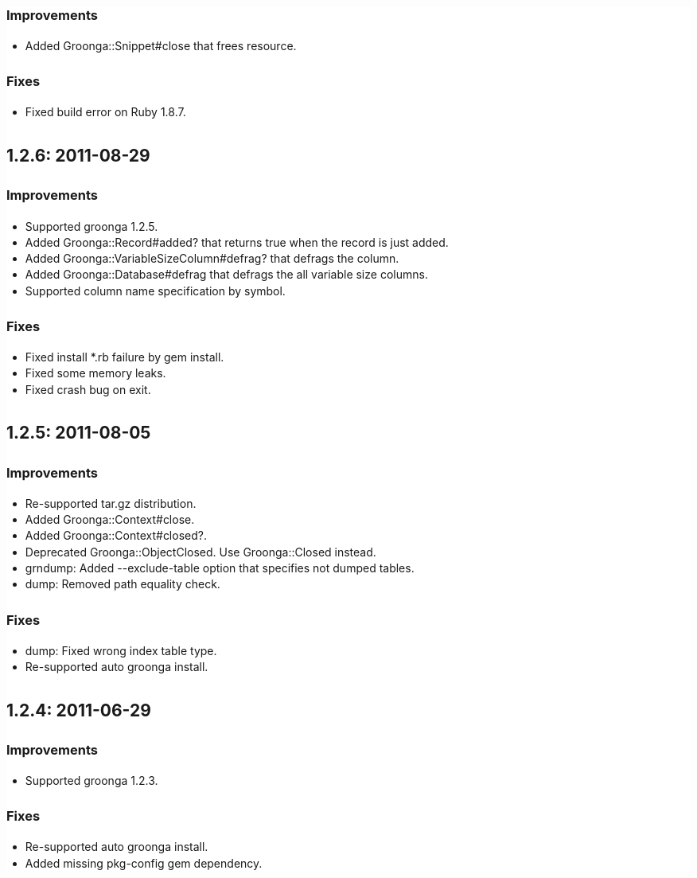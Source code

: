### Improvements

* Added Groonga::Snippet#close that frees resource.

### Fixes

* Fixed build error on Ruby 1.8.7.

## 1.2.6: 2011-08-29

### Improvements

* Supported groonga 1.2.5.
* Added Groonga::Record#added? that returns true when the record is just added.
* Added Groonga::VariableSizeColumn#defrag? that defrags the column.
* Added Groonga::Database#defrag that defrags the all variable size columns.
* Supported column name specification by symbol.

### Fixes

* Fixed install *.rb failure by gem install.
* Fixed some memory leaks.
* Fixed crash bug on exit.

## 1.2.5: 2011-08-05

### Improvements

* Re-supported tar.gz distribution.
* Added Groonga::Context#close.
* Added Groonga::Context#closed?.
* Deprecated Groonga::ObjectClosed. Use Groonga::Closed instead.
* grndump: Added --exclude-table option that specifies not dumped tables.
* dump: Removed path equality check.

### Fixes

* dump: Fixed wrong index table type.
* Re-supported auto groonga install.

## 1.2.4: 2011-06-29

### Improvements

* Supported groonga 1.2.3.

### Fixes

* Re-supported auto groonga install.
* Added missing pkg-config gem dependency.
